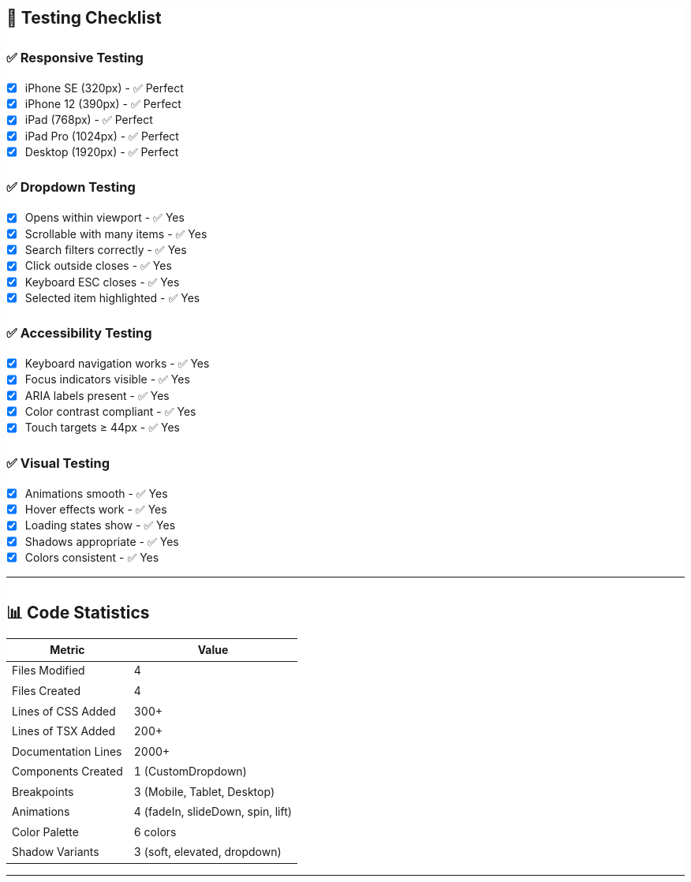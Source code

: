 
## 🧪 Testing Checklist

### ✅ Responsive Testing

- [x] iPhone SE (320px) - ✅ Perfect
- [x] iPhone 12 (390px) - ✅ Perfect
- [x] iPad (768px) - ✅ Perfect
- [x] iPad Pro (1024px) - ✅ Perfect
- [x] Desktop (1920px) - ✅ Perfect

### ✅ Dropdown Testing

- [x] Opens within viewport - ✅ Yes
- [x] Scrollable with many items - ✅ Yes
- [x] Search filters correctly - ✅ Yes
- [x] Click outside closes - ✅ Yes
- [x] Keyboard ESC closes - ✅ Yes
- [x] Selected item highlighted - ✅ Yes

### ✅ Accessibility Testing

- [x] Keyboard navigation works - ✅ Yes
- [x] Focus indicators visible - ✅ Yes
- [x] ARIA labels present - ✅ Yes
- [x] Color contrast compliant - ✅ Yes
- [x] Touch targets ≥ 44px - ✅ Yes

### ✅ Visual Testing

- [x] Animations smooth - ✅ Yes
- [x] Hover effects work - ✅ Yes
- [x] Loading states show - ✅ Yes
- [x] Shadows appropriate - ✅ Yes
- [x] Colors consistent - ✅ Yes

---

## 📊 Code Statistics

| Metric              | Value                             |
| ------------------- | --------------------------------- |
| Files Modified      | 4                                 |
| Files Created       | 4                                 |
| Lines of CSS Added  | 300+                              |
| Lines of TSX Added  | 200+                              |
| Documentation Lines | 2000+                             |
| Components Created  | 1 (CustomDropdown)                |
| Breakpoints         | 3 (Mobile, Tablet, Desktop)       |
| Animations          | 4 (fadeIn, slideDown, spin, lift) |
| Color Palette       | 6 colors                          |
| Shadow Variants     | 3 (soft, elevated, dropdown)      |

---